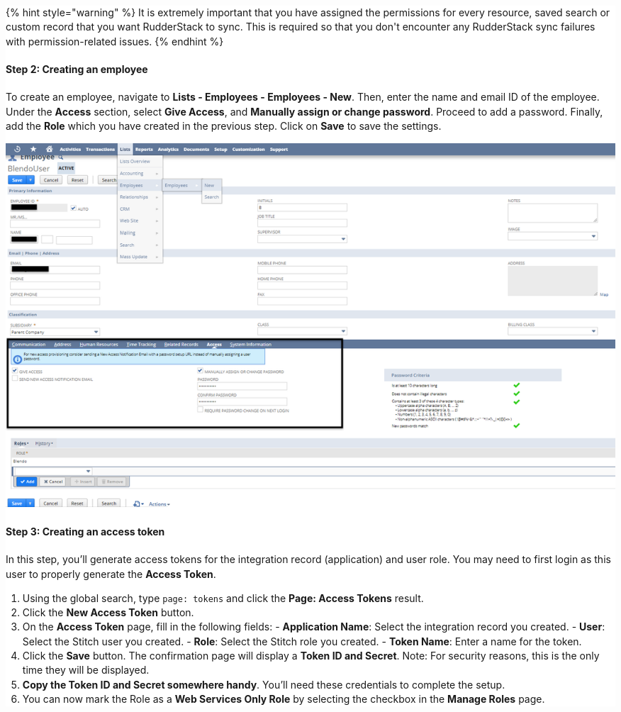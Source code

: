 {% hint style="warning" %}
It is extremely important that you have assigned the permissions for every resource, saved search or custom record that you want RudderStack to sync. This is required so that you don't encounter any RudderStack sync failures with permission-related issues.
{% endhint %}

#### Step 2: Creating an employee

To create an employee, navigate to **Lists - Employees - Employees - New**. Then, enter the name and email ID of the employee. Under the **Access** section, select **Give Access**, and **Manually assign or change password**. Proceed to add a password. Finally, add the **Role** which you have created in the previous step. Click on **Save** to save the settings.

![](../.gitbook/assets/employee.png)

#### Step 3: Creating an access token

In this step, you’ll generate access tokens for the integration record \(application\) and user role. You may need to first login as this user to properly generate the **Access Token**.

1. Using the global search, type `page: tokens` and click the **Page: Access Tokens** result.
2. Click the **New Access Token** button.
3. On the **Access Token** page, fill in the following fields: - **Application Name**: Select the integration record you created. - **User**: Select the Stitch user you created. - **Role**: Select the Stitch role you created. - **Token Name**: Enter a name for the token.
4. Click the **Save** button. The confirmation page will display a **Token ID and Secret**. Note: For security reasons, this is the only time they will be displayed.
5. **Copy the Token ID and Secret somewhere handy**. You’ll need these credentials to complete the setup.
6. You can now mark the Role as a **Web Services Only Role** by selecting the checkbox in the **Manage Roles** page.
